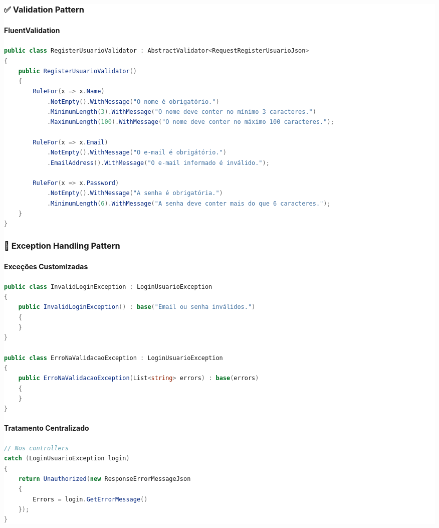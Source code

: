 ### ✅ **Validation Pattern**

#### **FluentValidation**
```csharp
public class RegisterUsuarioValidator : AbstractValidator<RequestRegisterUsuarioJson>
{
    public RegisterUsuarioValidator() 
    {
        RuleFor(x => x.Name)
            .NotEmpty().WithMessage("O nome é obrigatório.")
            .MinimumLength(3).WithMessage("O nome deve conter no mínimo 3 caracteres.")
            .MaximumLength(100).WithMessage("O nome deve conter no máximo 100 caracteres.");

        RuleFor(x => x.Email)
            .NotEmpty().WithMessage("O e-mail é obrigátório.")
            .EmailAddress().WithMessage("O e-mail informado é inválido.");

        RuleFor(x => x.Password)
            .NotEmpty().WithMessage("A senha é obrigatória.")
            .MinimumLength(6).WithMessage("A senha deve conter mais do que 6 caracteres.");
    }
}
```

### 🚨 **Exception Handling Pattern**

#### **Exceções Customizadas**
```csharp
public class InvalidLoginException : LoginUsuarioException
{
    public InvalidLoginException() : base("Email ou senha inválidos.")
    {
    }
}

public class ErroNaValidacaoException : LoginUsuarioException
{
    public ErroNaValidacaoException(List<string> errors) : base(errors)
    {
    }
}
```

#### **Tratamento Centralizado**
```csharp
// Nos controllers
catch (LoginUsuarioException login)
{
    return Unauthorized(new ResponseErrorMessageJson
    {
        Errors = login.GetErrorMessage()
    });
}
```
